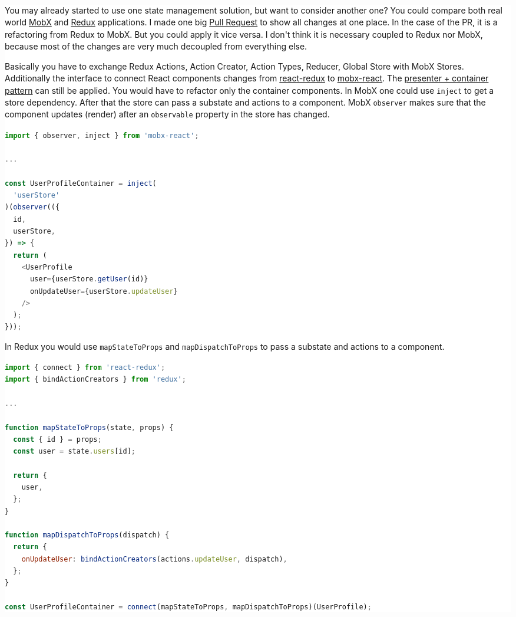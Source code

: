 You may already started to use one state management solution, but want to consider another one? You could compare both real world [MobX](https://github.com/rwieruch/favesound-mobx) and [Redux](https://github.com/rwieruch/favesound-redux) applications. I made one big [Pull Request](https://github.com/rwieruch/favesound-mobx/pull/1) to show all changes at one place. In the case of the PR, it is a refactoring from Redux to MobX. But you could apply it vice versa. I don't think it is necessary coupled to Redux nor MobX, because most of the changes are very much decoupled from everything else.

Basically you have to exchange Redux Actions, Action Creator, Action Types, Reducer, Global Store with MobX Stores. Additionally the interface to connect React components changes from [react-redux](https://github.com/reactjs/react-redux) to [mobx-react](https://github.com/mobxjs/mobx-react). The [presenter + container pattern](https://medium.com/@dan_abramov/smart-and-dumb-components-7ca2f9a7c7d0) can still be applied. You would have to refactor only the container components. In MobX one could use `inject` to get a store dependency. After that the store can pass a substate and actions to a component. MobX `observer` makes sure that the component updates (render) after an `observable` property in the store has changed.

```javascript
import { observer, inject } from 'mobx-react';

...

const UserProfileContainer = inject(
  'userStore'
)(observer(({
  id,
  userStore,
}) => {
  return (
    <UserProfile
      user={userStore.getUser(id)}
      onUpdateUser={userStore.updateUser}
    />
  );
}));
```

In Redux you would use `mapStateToProps` and `mapDispatchToProps` to pass a substate and actions to a component.

```javascript
import { connect } from 'react-redux';
import { bindActionCreators } from 'redux';

...

function mapStateToProps(state, props) {
  const { id } = props;
  const user = state.users[id];

  return {
    user,
  };
}

function mapDispatchToProps(dispatch) {
  return {
    onUpdateUser: bindActionCreators(actions.updateUser, dispatch),
  };
}

const UserProfileContainer = connect(mapStateToProps, mapDispatchToProps)(UserProfile);
```
